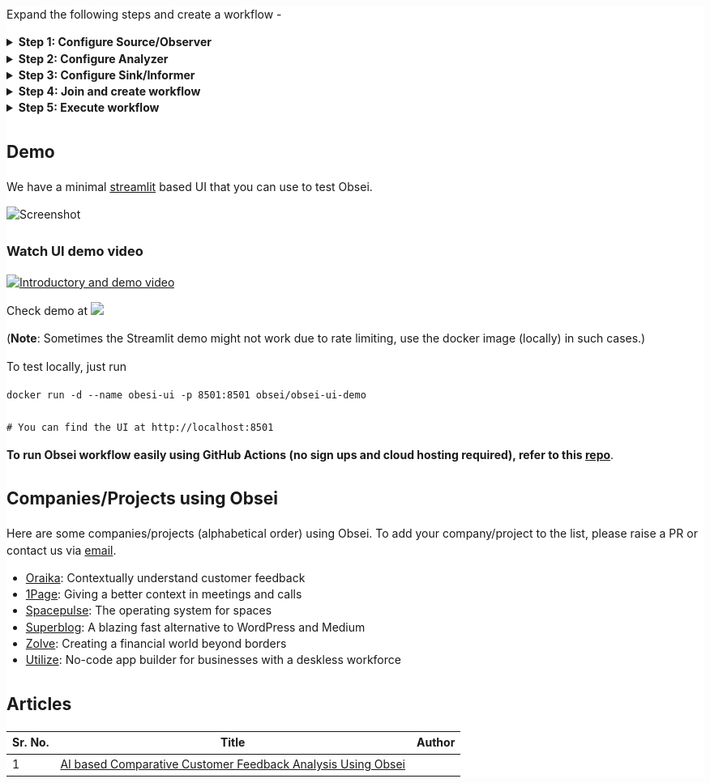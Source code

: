 Expand the following steps and create a workflow -

<details><summary><b>Step 1: Configure Source/Observer</b></summary></details>

<details><summary><b>Step 2: Configure Analyzer</b></summary></details>

<details><summary><b>Step 3: Configure Sink/Informer</b></summary></details>

<details><summary><b>Step 4: Join and create workflow</b></summary></details>

<details><summary><b>Step 5: Execute workflow</b></summary></details>

## Demo

We have a minimal [streamlit](https://streamlit.io/) based UI that you can use to test Obsei.

![Screenshot](https://raw.githubusercontent.com/obsei/obsei-resources/master/images/obsei-ui-demo.png)

### Watch UI demo video

[![Introductory and demo video](https://img.youtube.com/vi/GTF-Hy96gvY/2.jpg)](https://www.youtube.com/watch?v=GTF-Hy96gvY)

Check demo at [![](https://img.shields.io/badge/%F0%9F%A4%97%20Hugging%20Face-Spaces-blue)](https://huggingface.co/spaces/obsei/obsei-demo)

(**Note**: Sometimes the Streamlit demo might not work due to rate limiting, use the docker image (locally) in such cases.)

To test locally, just run

```
docker run -d --name obesi-ui -p 8501:8501 obsei/obsei-ui-demo

# You can find the UI at http://localhost:8501
```

**To run Obsei workflow easily using GitHub Actions (no sign ups and cloud hosting required), refer to this [repo](https://github.com/obsei/demo-workflow-action)**.

## Companies/Projects using Obsei

Here are some companies/projects (alphabetical order) using Obsei. To add your company/project to the list, please raise a PR or contact us via [email](contact@obsei.com).

- [Oraika](https://www.oraika.com): Contextually understand customer feedback
- [1Page](https://www.get1page.com/): Giving a better context in meetings and calls
- [Spacepulse](http://spacepulse.in/): The operating system for spaces
- [Superblog](https://superblog.ai/): A blazing fast alternative to WordPress and Medium
- [Zolve](https://zolve.com/): Creating a financial world beyond borders
- [Utilize](https://www.utilize.app/): No-code app builder for businesses with a deskless workforce

## Articles

<table>
<thead>
<tr class="header">
<th>Sr. No.</th>
<th>Title</th>
<th>Author</th>
</tr>
</thead>
<tbody>
<tr>
<td>1</td>
<td>
    <a href="https://reenabapna.medium.com/ai-based-comparative-customer-feedback-analysis-using-deep-learning-models-def0dc77aaee">AI based Comparative Customer Feedback Analysis Using Obsei</a>